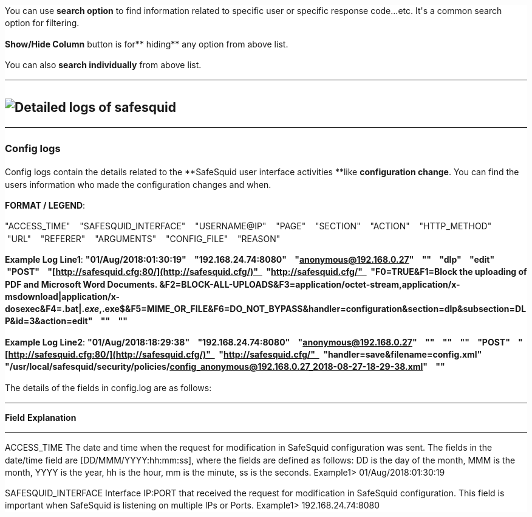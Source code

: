You can use **search option** to find information related to specific user or specific response code...etc. It's a common search option for filtering.

**Show/Hide Column** button is for** hiding** any option from above list.

You can also **search individually** from above list.

  -------------------------------------------------------------------------------------------------------------
  ![Detailed logs of safesquid ](/img/How_To/Analyze_The_SafeSquid_Logs/image2.webp)
  -------------------------------------------------------------------------------------------------------------

  -------------------------------------------------------------------------------------------------------------

### Config logs

Config logs contain the details related to the **SafeSquid user interface activities **like **configuration change**. You can find the users information who made the configuration changes and when.

**FORMAT / LEGEND**:

"ACCESS_TIME"    "SAFESQUID_INTERFACE"    "USERNAME@IP"    "PAGE"    "SECTION"    "ACTION"    "HTTP_METHOD"    "URL"    "REFERER"    "ARGUMENTS"    "CONFIG_FILE"    "REASON"

**Example Log Line1**:
**"01/Aug/2018:01:30:19"    "192.168.24.74:8080"    "anonymous@192.168.0.27"    ""    "dlp"    "edit"    "POST"    "[http://safesquid.cfg:80/](http://safesquid.cfg/)"    "http://safesquid.cfg/"    "F0=TRUE&F1=Block the uploading of PDF and Microsoft Word Documents. &F2=BLOCK-ALL-UPLOADS&F3=application/octet-stream,application/x-msdownload|application/x-dosexec&F4=.bat$|.exe$,.exe$&F5=MIME_OR_FILE&F6=DO_NOT_BYPASS&handler=configuration&section=dlp&subsection=DLP&id=3&action=edit"    ""    ""**

**Example Log Line2**:
**"01/Aug/2018:18:29:38"    "192.168.24.74:8080"    "anonymous@192.168.0.27"    ""    ""    ""    "POST"    "[http://safesquid.cfg:80/](http://safesquid.cfg/)"    "http://safesquid.cfg/"    "handler=save&filename=config.xml" "/usr/local/safesquid/security/policies/config_anonymous@192.168.0.27_2018-08-27-18-29-38.xml"    ""**

The details of the fields in config.log are as follows:

  ---------------------------------------------------------------------------------------------------------------------------------------------------------------------------------------------------------------------------------------------------------------------------------------------------------------------------------------
  **Field**             **Explanation**
  --------------------- -----------------------------------------------------------------------------------------------------------------------------------------------------------------------------------------------------------------------------------------------------------------------------------------------------------------
  ACCESS_TIME           The date and time when the request for modification in SafeSquid configuration was sent. The fields in the date/time field are [DD/MMM/YYYY:hh:mm:ss], where the fields are defined as follows:
                        DD is the day of the month, MMM is the month, YYYY is the year, hh is the hour, mm is the minute, ss is the seconds.
                        Example1> 01/Aug/2018:01:30:19

  SAFESQUID_INTERFACE   Interface IP:PORT that received the request for modification in SafeSquid configuration. This field is important when SafeSquid is listening on multiple IPs or Ports. Example1> 192.168.24.74:8080
